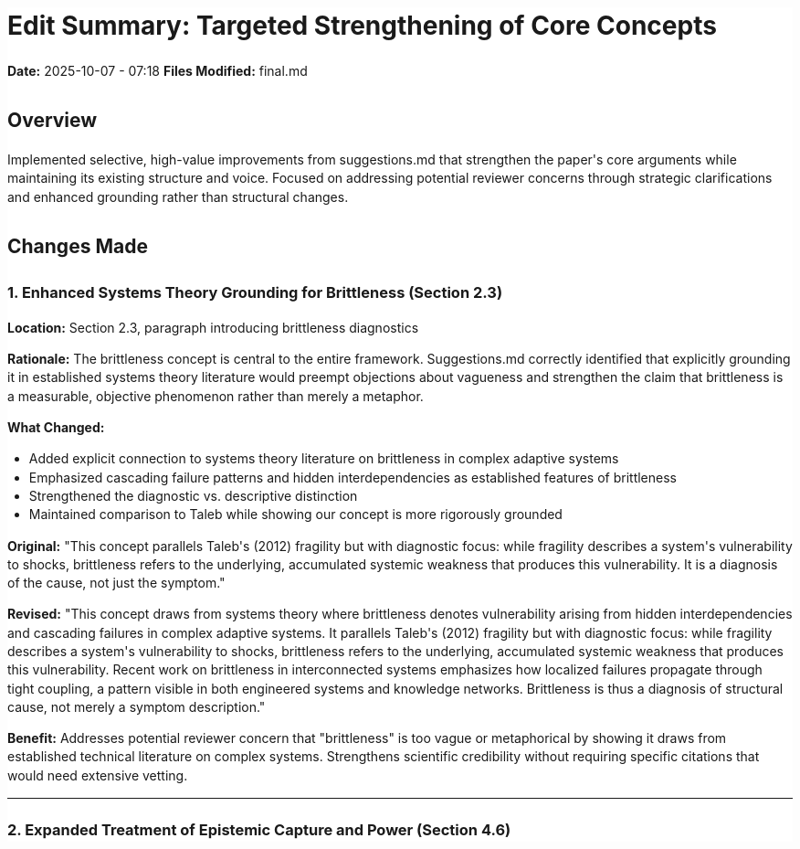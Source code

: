 # Edit Summary: Targeted Strengthening of Core Concepts
**Date:** 2025-10-07 - 07:18
**Files Modified:** final.md

## Overview
Implemented selective, high-value improvements from suggestions.md that strengthen the paper's core arguments while maintaining its existing structure and voice. Focused on addressing potential reviewer concerns through strategic clarifications and enhanced grounding rather than structural changes.

## Changes Made

### 1. Enhanced Systems Theory Grounding for Brittleness (Section 2.3)

**Location:** Section 2.3, paragraph introducing brittleness diagnostics

**Rationale:**
The brittleness concept is central to the entire framework. Suggestions.md correctly identified that explicitly grounding it in established systems theory literature would preempt objections about vagueness and strengthen the claim that brittleness is a measurable, objective phenomenon rather than merely a metaphor.

**What Changed:**
- Added explicit connection to systems theory literature on brittleness in complex adaptive systems
- Emphasized cascading failure patterns and hidden interdependencies as established features of brittleness
- Strengthened the diagnostic vs. descriptive distinction
- Maintained comparison to Taleb while showing our concept is more rigorously grounded

**Original:** "This concept parallels Taleb's (2012) fragility but with diagnostic focus: while fragility describes a system's vulnerability to shocks, brittleness refers to the underlying, accumulated systemic weakness that produces this vulnerability. It is a diagnosis of the cause, not just the symptom."

**Revised:** "This concept draws from systems theory where brittleness denotes vulnerability arising from hidden interdependencies and cascading failures in complex adaptive systems. It parallels Taleb's (2012) fragility but with diagnostic focus: while fragility describes a system's vulnerability to shocks, brittleness refers to the underlying, accumulated systemic weakness that produces this vulnerability. Recent work on brittleness in interconnected systems emphasizes how localized failures propagate through tight coupling, a pattern visible in both engineered systems and knowledge networks. Brittleness is thus a diagnosis of structural cause, not merely a symptom description."

**Benefit:** Addresses potential reviewer concern that "brittleness" is too vague or metaphorical by showing it draws from established technical literature on complex systems. Strengthens scientific credibility without requiring specific citations that would need extensive vetting.

---

### 2. Expanded Treatment of Epistemic Capture and Power (Section 4.6)
